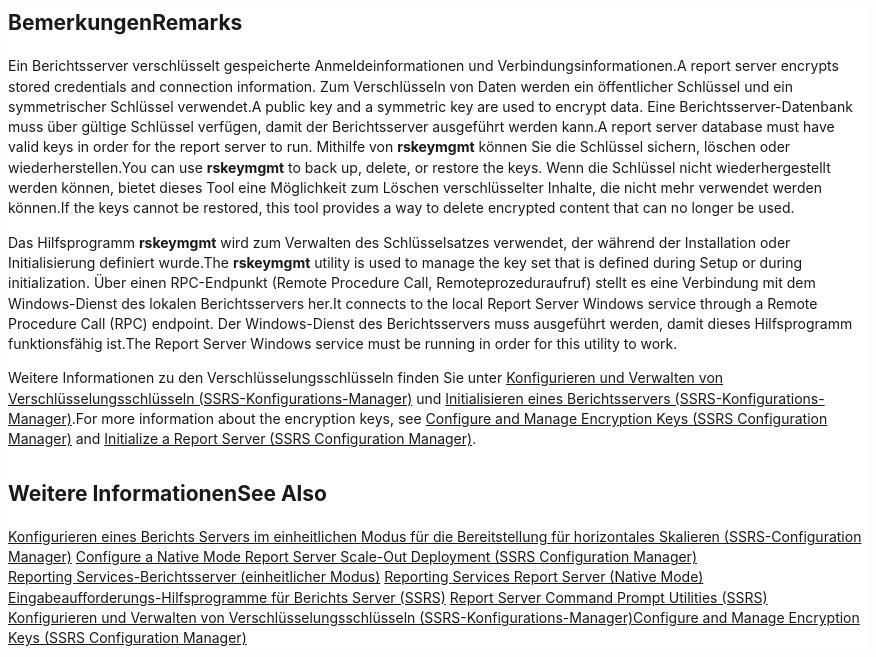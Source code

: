 ## <a name="remarks"></a><span data-ttu-id="ec6cc-198">Bemerkungen</span><span class="sxs-lookup"><span data-stu-id="ec6cc-198">Remarks</span></span>  
 <span data-ttu-id="ec6cc-199">Ein Berichtsserver verschlüsselt gespeicherte Anmeldeinformationen und Verbindungsinformationen.</span><span class="sxs-lookup"><span data-stu-id="ec6cc-199">A report server encrypts stored credentials and connection information.</span></span> <span data-ttu-id="ec6cc-200">Zum Verschlüsseln von Daten werden ein öffentlicher Schlüssel und ein symmetrischer Schlüssel verwendet.</span><span class="sxs-lookup"><span data-stu-id="ec6cc-200">A public key and a symmetric key are used to encrypt data.</span></span> <span data-ttu-id="ec6cc-201">Eine Berichtsserver-Datenbank muss über gültige Schlüssel verfügen, damit der Berichtsserver ausgeführt werden kann.</span><span class="sxs-lookup"><span data-stu-id="ec6cc-201">A report server database must have valid keys in order for the report server to run.</span></span> <span data-ttu-id="ec6cc-202">Mithilfe von **rskeymgmt** können Sie die Schlüssel sichern, löschen oder wiederherstellen.</span><span class="sxs-lookup"><span data-stu-id="ec6cc-202">You can use **rskeymgmt** to back up, delete, or restore the keys.</span></span> <span data-ttu-id="ec6cc-203">Wenn die Schlüssel nicht wiederhergestellt werden können, bietet dieses Tool eine Möglichkeit zum Löschen verschlüsselter Inhalte, die nicht mehr verwendet werden können.</span><span class="sxs-lookup"><span data-stu-id="ec6cc-203">If the keys cannot be restored, this tool provides a way to delete encrypted content that can no longer be used.</span></span>  
  
 <span data-ttu-id="ec6cc-204">Das Hilfsprogramm **rskeymgmt** wird zum Verwalten des Schlüsselsatzes verwendet, der während der Installation oder Initialisierung definiert wurde.</span><span class="sxs-lookup"><span data-stu-id="ec6cc-204">The **rskeymgmt** utility is used to manage the key set that is defined during Setup or during initialization.</span></span> <span data-ttu-id="ec6cc-205">Über einen RPC-Endpunkt (Remote Procedure Call, Remoteprozeduraufruf) stellt es eine Verbindung mit dem Windows-Dienst des lokalen Berichtsservers her.</span><span class="sxs-lookup"><span data-stu-id="ec6cc-205">It connects to the local Report Server Windows service through a Remote Procedure Call (RPC) endpoint.</span></span> <span data-ttu-id="ec6cc-206">Der Windows-Dienst des Berichtsservers muss ausgeführt werden, damit dieses Hilfsprogramm funktionsfähig ist.</span><span class="sxs-lookup"><span data-stu-id="ec6cc-206">The Report Server Windows service must be running in order for this utility to work.</span></span>  
  
 <span data-ttu-id="ec6cc-207">Weitere Informationen zu den Verschlüsselungsschlüsseln finden Sie unter [Konfigurieren und Verwalten von Verschlüsselungsschlüsseln (SSRS-Konfigurations-Manager)](../install-windows/ssrs-encryption-keys-manage-encryption-keys.md) und [Initialisieren eines Berichtsservers (SSRS-Konfigurations-Manager)](../install-windows/ssrs-encryption-keys-initialize-a-report-server.md).</span><span class="sxs-lookup"><span data-stu-id="ec6cc-207">For more information about the encryption keys, see [Configure and Manage Encryption Keys &#40;SSRS Configuration Manager&#41;](../install-windows/ssrs-encryption-keys-manage-encryption-keys.md) and [Initialize a Report Server &#40;SSRS Configuration Manager&#41;](../install-windows/ssrs-encryption-keys-initialize-a-report-server.md).</span></span>  
  
## <a name="see-also"></a><span data-ttu-id="ec6cc-208">Weitere Informationen</span><span class="sxs-lookup"><span data-stu-id="ec6cc-208">See Also</span></span>  
 <span data-ttu-id="ec6cc-209">[Konfigurieren eines Berichts Servers im einheitlichen Modus für die Bereitstellung für horizontales Skalieren &#40;SSRS-Configuration Manager&#41;](../install-windows/configure-a-native-mode-report-server-scale-out-deployment.md) </span><span class="sxs-lookup"><span data-stu-id="ec6cc-209">[Configure a Native Mode Report Server Scale-Out Deployment &#40;SSRS Configuration Manager&#41;](../install-windows/configure-a-native-mode-report-server-scale-out-deployment.md) </span></span>  
 <span data-ttu-id="ec6cc-210">[Reporting Services-Berichtsserver &#40;einheitlicher Modus&#41;](../report-server/reporting-services-report-server-native-mode.md) </span><span class="sxs-lookup"><span data-stu-id="ec6cc-210">[Reporting Services Report Server &#40;Native Mode&#41;](../report-server/reporting-services-report-server-native-mode.md) </span></span>  
 <span data-ttu-id="ec6cc-211">[Eingabeaufforderungs-Hilfsprogramme für Berichts Server &#40;SSRS&#41;](report-server-command-prompt-utilities-ssrs.md) </span><span class="sxs-lookup"><span data-stu-id="ec6cc-211">[Report Server Command Prompt Utilities &#40;SSRS&#41;](report-server-command-prompt-utilities-ssrs.md) </span></span>  
 [<span data-ttu-id="ec6cc-212">Konfigurieren und Verwalten von Verschlüsselungsschlüsseln &#40;SSRS-Konfigurations-Manager&#41;</span><span class="sxs-lookup"><span data-stu-id="ec6cc-212">Configure and Manage Encryption Keys &#40;SSRS Configuration Manager&#41;</span></span>](../install-windows/ssrs-encryption-keys-manage-encryption-keys.md)  